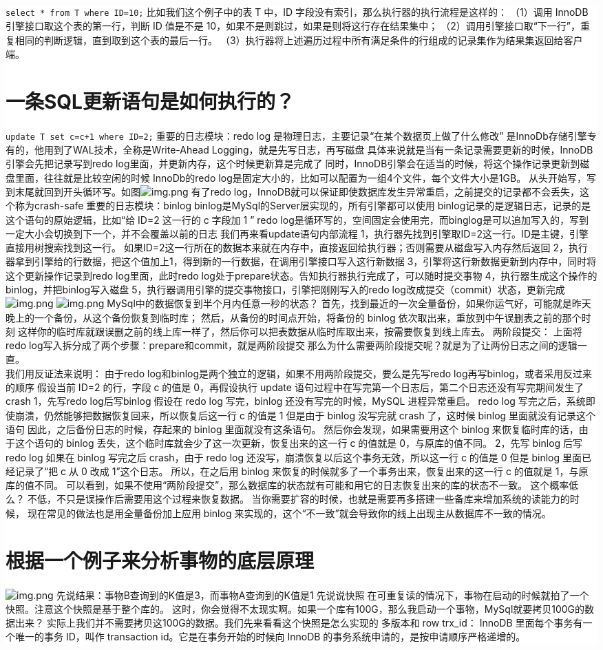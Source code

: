 ```select * from T where ID=10;```
        比如我们这个例子中的表 T 中，ID 字段没有索引，那么执行器的执行流程是这样的：
            （1）调用 InnoDB 引擎接口取这个表的第一行，判断 ID 值是不是 10，如果不是则跳过，如果是则将这行存在结果集中；
            （2）调用引擎接口取“下一行”，重复相同的判断逻辑，直到取到这个表的最后一行。
            （3）执行器将上述遍历过程中所有满足条件的行组成的记录集作为结果集返回给客户端。

# 一条SQL更新语句是如何执行的？
```update T set c=c+1 where ID=2;```
重要的日志模块：redo log
    是物理日志，主要记录“在某个数据页上做了什么修改”
    是InnoDb存储引擎专有的，他用到了WAL技术，全称是Write-Ahead Logging，就是先写日志，再写磁盘
    具体来说就是当有一条记录需要更新的时候，InnoDB引擎会先把记录写到redo log里面，并更新内存，这个时候更新算是完成了
    同时，InnoDB引擎会在适当的时候，将这个操作记录更新到磁盘里面，往往就是比较空闲的时候
    InnoDb的redo log是固定大小的，比如可以配置为一组4个文件，每个文件大小是1GB。
    从头开始写，写到末尾就回到开头循环写。如图![img.png](redo%20log循环写.png)
    有了redo log，InnoDB就可以保证即使数据库发生异常重启，之前提交的记录都不会丢失，这个称为crash-safe
重要的日志模块：binlog
    binlog是MySql的Server层实现的，所有引擎都可以使用
    binlog记录的是逻辑日志，记录的是这个语句的原始逻辑，比如“给 ID=2 这一行的 c 字段加 1 ”
    redo log是循环写的，空间固定会使用完，而binglog是可以追加写入的，写到一定大小会切换到下一个，并不会覆盖以前的日志
我们再来看update语句内部流程
    1，执行器先找到引擎取ID=2这一行。ID是主键，引擎直接用树搜索找到这一行。
    如果ID=2这一行所在的数据本来就在内存中，直接返回给执行器；否则需要从磁盘写入内存然后返回
    2，执行器拿到引擎给的行数据，把这个值加上1，得到新的一行数据，在调用引擎接口写入这行新数据
    3，引擎将这行新数据更新到内存中，同时将这个更新操作记录到redo log里面，此时redo log处于prepare状态。告知执行器执行完成了，可以随时提交事物
    4，执行器生成这个操作的binlog，并把binlog写入磁盘
    5，执行器调用引擎的提交事物接口，引擎把刚刚写入的redo log改成提交（commit）状态，更新完成
    ![img.png](images/Update语句执行流程.png)
    ![img.png](Update语句执行流程.png)
MySql中的数据恢复到半个月内任意一秒的状态？
    首先，找到最近的一次全量备份，如果你运气好，可能就是昨天晚上的一个备份，从这个备份恢复到临时库；
    然后，从备份的时间点开始，将备份的 binlog 依次取出来，重放到中午误删表之前的那个时刻
    这样你的临时库就跟误删之前的线上库一样了，然后你可以把表数据从临时库取出来，按需要恢复到线上库去。
两阶段提交：
    上面将redo log写入拆分成了两个步骤：prepare和commit，就是两阶段提交
    那么为什么需要两阶段提交呢？就是为了让两份日志之间的逻辑一直。   
    我们用反证法来说明：
        由于redo log和binlog是两个独立的逻辑，如果不用两阶段提交，要么是先写redo log再写binlog，或者采用反过来的顺序
        假设当前 ID=2 的行，字段 c 的值是 0，再假设执行 update 语句过程中在写完第一个日志后，第二个日志还没有写完期间发生了 crash
        1，先写redo log后写binlog
            假设在 redo log 写完，binlog 还没有写完的时候，MySQL 进程异常重启。
            redo log 写完之后，系统即使崩溃，仍然能够把数据恢复回来，所以恢复后这一行 c 的值是 1
            但是由于 binlog 没写完就 crash 了，这时候 binlog 里面就没有记录这个语句
            因此，之后备份日志的时候，存起来的 binlog 里面就没有这条语句。
            然后你会发现，如果需要用这个 binlog 来恢复临时库的话，由于这个语句的 binlog 丢失，这个临时库就会少了这一次更新，恢复出来的这一行 c 的值就是 0，与原库的值不同。
        2，先写 binlog 后写 redo log
            如果在 binlog 写完之后 crash，由于 redo log 还没写，崩溃恢复以后这个事务无效，所以这一行 c 的值是 0
            但是 binlog 里面已经记录了“把 c 从 0 改成 1”这个日志。
            所以，在之后用 binlog 来恢复的时候就多了一个事务出来，恢复出来的这一行 c 的值就是 1，与原库的值不同。
    可以看到，如果不使用“两阶段提交”，那么数据库的状态就有可能和用它的日志恢复出来的库的状态不一致。
    这个概率低么？
        不低，不只是误操作后需要用这个过程来恢复数据。
        当你需要扩容的时候，也就是需要再多搭建一些备库来增加系统的读能力的时候，
        现在常见的做法也是用全量备份加上应用 binlog 来实现的，这个“不一致”就会导致你的线上出现主从数据库不一致的情况。  
# 根据一个例子来分析事物的底层原理
![img.png](images/事物底层原理执行示例.png)
先说结果：事物B查询到的K值是3，而事物A查询到的K值是1
先说说快照
    在可重复读的情况下，事物在启动的时候就拍了一个快照。注意这个快照是基于整个库的。
    这时，你会觉得不太现实啊。如果一个库有100G，那么我启动一个事物，MySql就要拷贝100G的数据出来？
    实际上我们并不需要拷贝这100G的数据。我们先来看看这个快照是怎么实现的
多版本和 row trx_id：
    InnoDB 里面每个事务有一个唯一的事务 ID，叫作 transaction id。它是在事务开始的时候向 InnoDB 的事务系统申请的，是按申请顺序严格递增的。
```